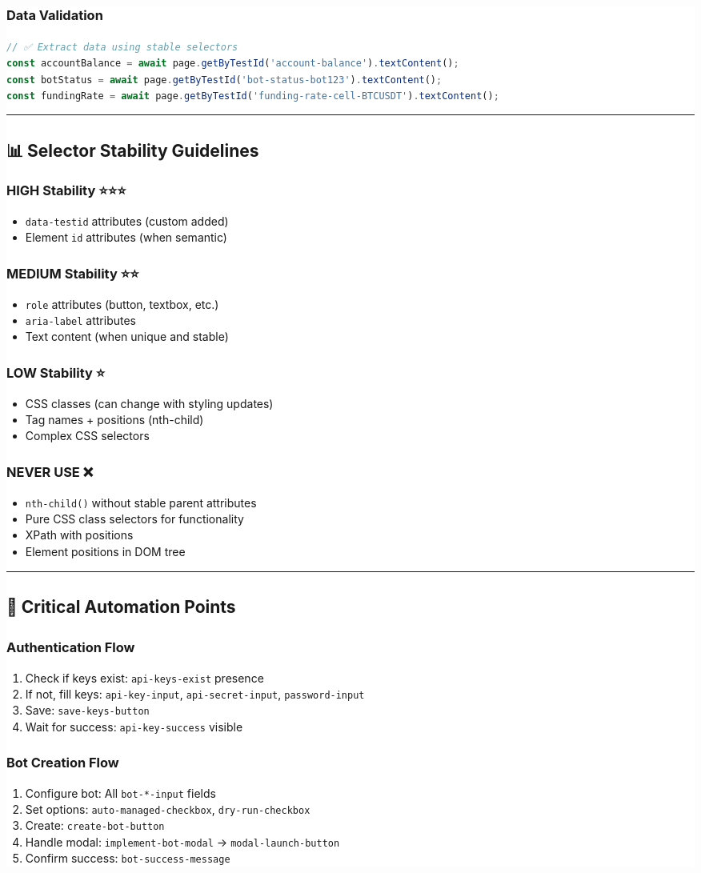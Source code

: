 ### **Data Validation**
```typescript
// ✅ Extract data using stable selectors
const accountBalance = await page.getByTestId('account-balance').textContent();
const botStatus = await page.getByTestId('bot-status-bot123').textContent();
const fundingRate = await page.getByTestId('funding-rate-cell-BTCUSDT').textContent();
```

---

## **📊 Selector Stability Guidelines**

### **HIGH Stability** ⭐⭐⭐
- `data-testid` attributes (custom added)
- Element `id` attributes (when semantic)

### **MEDIUM Stability** ⭐⭐
- `role` attributes (button, textbox, etc.)
- `aria-label` attributes
- Text content (when unique and stable)

### **LOW Stability** ⭐
- CSS classes (can change with styling updates)
- Tag names + positions (nth-child)
- Complex CSS selectors

### **NEVER USE** ❌
- `nth-child()` without stable parent attributes
- Pure CSS class selectors for functionality
- XPath with positions
- Element positions in DOM tree

---

## **🚨 Critical Automation Points**

### **Authentication Flow**
1. Check if keys exist: `api-keys-exist` presence
2. If not, fill keys: `api-key-input`, `api-secret-input`, `password-input`
3. Save: `save-keys-button`
4. Wait for success: `api-key-success` visible

### **Bot Creation Flow**
1. Configure bot: All `bot-*-input` fields
2. Set options: `auto-managed-checkbox`, `dry-run-checkbox`
3. Create: `create-bot-button`
4. Handle modal: `implement-bot-modal` → `modal-launch-button`
5. Confirm success: `bot-success-message`
